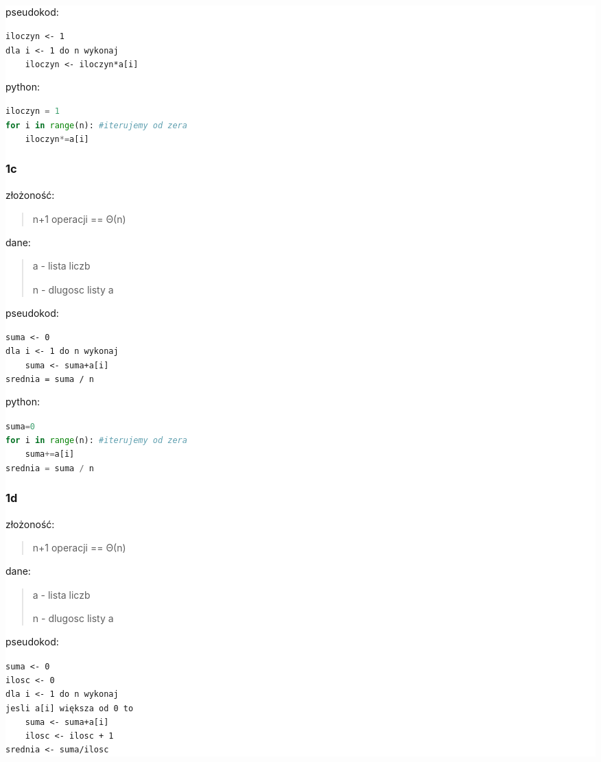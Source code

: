 pseudokod:
```
iloczyn <- 1
dla i <- 1 do n wykonaj
    iloczyn <- iloczyn*a[i]
```

python:
```py
iloczyn = 1
for i in range(n): #iterujemy od zera
    iloczyn*=a[i]
```
### 1c
złożoność:
>n+1 operacji == Θ(n)

dane:
>a - lista liczb
>
>n - dlugosc listy a

pseudokod:
```
suma <- 0
dla i <- 1 do n wykonaj
    suma <- suma+a[i]
srednia = suma / n
```

python:
```py
suma=0
for i in range(n): #iterujemy od zera
    suma+=a[i]
srednia = suma / n
```
### 1d
złożoność:
>n+1 operacji == Θ(n)

dane:
>a - lista liczb
>
>n - dlugosc listy a

pseudokod:
```
suma <- 0
ilosc <- 0
dla i <- 1 do n wykonaj
jesli a[i] większa od 0 to
    suma <- suma+a[i]
    ilosc <- ilosc + 1
srednia <- suma/ilosc
```
